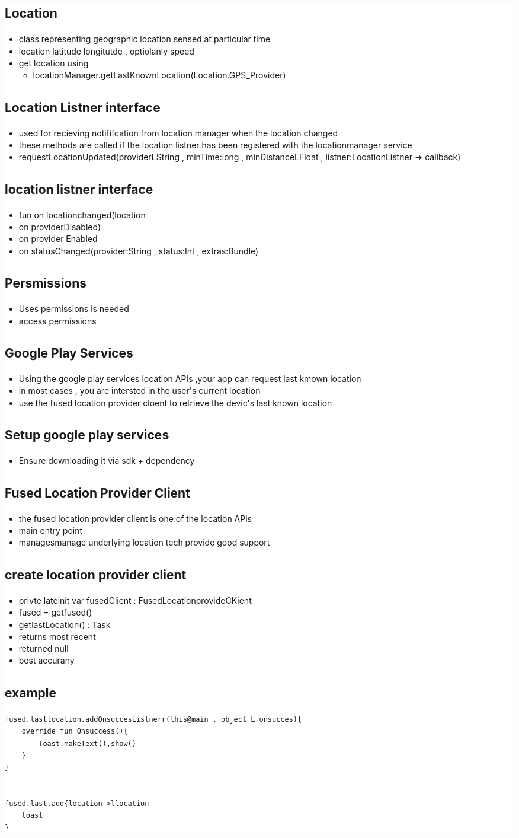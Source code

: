 
## Location
- class representing geographic location sensed at particular time
- location latitude longitutde , optiolanly speed
- get location using
	- locationManager.getLastKnownLocation(Location.GPS_Provider)

## Location Listner interface
- used for recieving notififcation from location manager when the location changed
- these methods are called if the location listner has been registered with the locationmanager service
- requestLocationUpdated(providerLString , minTime:long , minDistanceLFloat , listner:LocationListner -> callback)

## location listner interface
- fun on locationchanged(location 
- on providerDisabled)
- on provider Enabled
- on statusChanged(provider:String , status:Int , extras:Bundle)
	
	
## Persmissions
- Uses permissions is needed
- access permissions

## Google Play Services
- Using the google play services location APIs ,your app can request last kmown location
- in most cases , you are intersted in the user's current location
- use the fused location provider cloent to retrieve the devic's last known location

## Setup google play services
- Ensure downloading it via sdk + dependency

## Fused Location Provider Client
- the fused location provider client is one of the location APis 
- main entry point 
- managesmanage underlying location tech provide good support

## create location provider client
- privte lateinit var fusedClient : FusedLocationprovideCKient
- fused = getfused()
- getlastLocation() : Task<Location>
- returns most recent 
- returned null
- best accurany

## example
```
fused.lastlocation.addOnsuccesListnerr(this@main , object L onsucces){
	override fun Onsuccess(){
		Toast.makeText(),show()
	}
}


fused.last.add{location->llocation
	toast
}
```